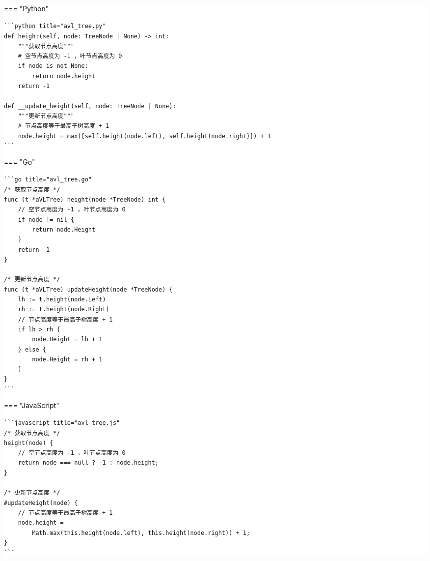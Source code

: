 === "Python"

    ```python title="avl_tree.py"
    def height(self, node: TreeNode | None) -> int:
        """获取节点高度"""
        # 空节点高度为 -1 ，叶节点高度为 0
        if node is not None:
            return node.height
        return -1

    def __update_height(self, node: TreeNode | None):
        """更新节点高度"""
        # 节点高度等于最高子树高度 + 1
        node.height = max([self.height(node.left), self.height(node.right)]) + 1
    ```

=== "Go"

    ```go title="avl_tree.go"
    /* 获取节点高度 */
    func (t *aVLTree) height(node *TreeNode) int {
        // 空节点高度为 -1 ，叶节点高度为 0
        if node != nil {
            return node.Height
        }
        return -1
    }

    /* 更新节点高度 */
    func (t *aVLTree) updateHeight(node *TreeNode) {
        lh := t.height(node.Left)
        rh := t.height(node.Right)
        // 节点高度等于最高子树高度 + 1
        if lh > rh {
            node.Height = lh + 1
        } else {
            node.Height = rh + 1
        }
    }
    ```

=== "JavaScript"

    ```javascript title="avl_tree.js"
    /* 获取节点高度 */
    height(node) {
        // 空节点高度为 -1 ，叶节点高度为 0
        return node === null ? -1 : node.height;
    }

    /* 更新节点高度 */
    #updateHeight(node) {
        // 节点高度等于最高子树高度 + 1
        node.height =
            Math.max(this.height(node.left), this.height(node.right)) + 1;
    }
    ```
